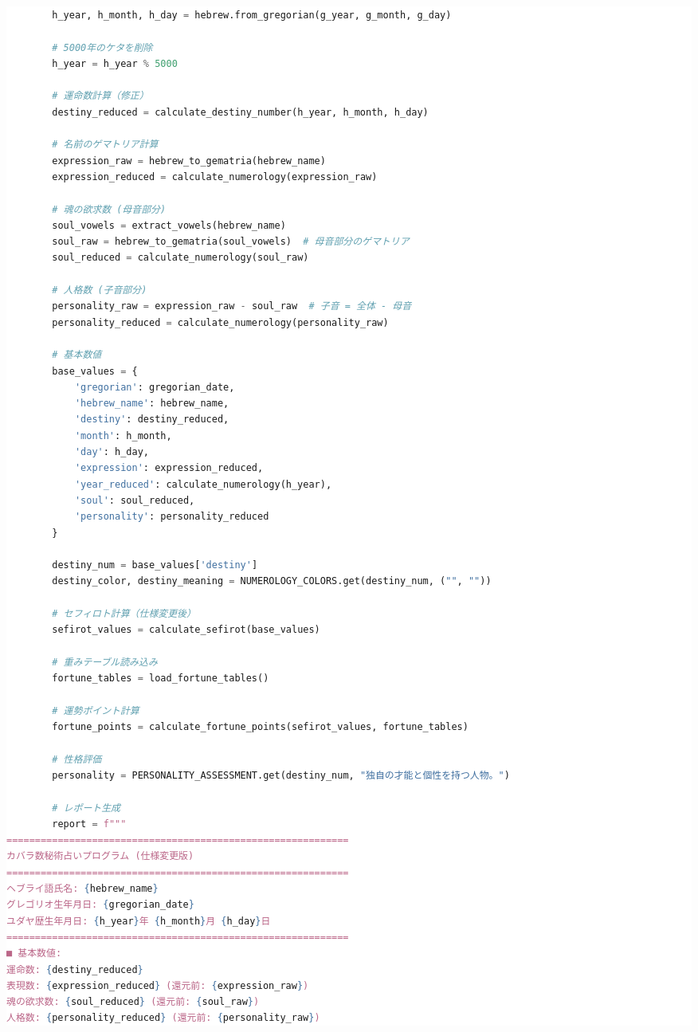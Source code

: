 ```python
        h_year, h_month, h_day = hebrew.from_gregorian(g_year, g_month, g_day)
        
        # 5000年のケタを削除
        h_year = h_year % 5000
        
        # 運命数計算（修正）
        destiny_reduced = calculate_destiny_number(h_year, h_month, h_day)
        
        # 名前のゲマトリア計算
        expression_raw = hebrew_to_gematria(hebrew_name)
        expression_reduced = calculate_numerology(expression_raw)
        
        # 魂の欲求数 (母音部分)
        soul_vowels = extract_vowels(hebrew_name)
        soul_raw = hebrew_to_gematria(soul_vowels)  # 母音部分のゲマトリア
        soul_reduced = calculate_numerology(soul_raw)
        
        # 人格数 (子音部分)
        personality_raw = expression_raw - soul_raw  # 子音 = 全体 - 母音
        personality_reduced = calculate_numerology(personality_raw)
        
        # 基本数値
        base_values = {
            'gregorian': gregorian_date,
            'hebrew_name': hebrew_name,
            'destiny': destiny_reduced,
            'month': h_month,
            'day': h_day,
            'expression': expression_reduced,
            'year_reduced': calculate_numerology(h_year),
            'soul': soul_reduced,
            'personality': personality_reduced
        }
        
        destiny_num = base_values['destiny']
        destiny_color, destiny_meaning = NUMEROLOGY_COLORS.get(destiny_num, ("", ""))
        
        # セフィロト計算（仕様変更後）
        sefirot_values = calculate_sefirot(base_values)
        
        # 重みテーブル読み込み
        fortune_tables = load_fortune_tables()
        
        # 運勢ポイント計算
        fortune_points = calculate_fortune_points(sefirot_values, fortune_tables)
        
        # 性格評価
        personality = PERSONALITY_ASSESSMENT.get(destiny_num, "独自の才能と個性を持つ人物。")
        
        # レポート生成
        report = f"""
============================================================
カバラ数秘術占いプログラム (仕様変更版)
============================================================
ヘブライ語氏名: {hebrew_name}
グレゴリオ生年月日: {gregorian_date}
ユダヤ歴生年月日: {h_year}年 {h_month}月 {h_day}日
============================================================
■ 基本数値:
運命数: {destiny_reduced}
表現数: {expression_reduced} (還元前: {expression_raw})
魂の欲求数: {soul_reduced} (還元前: {soul_raw})
人格数: {personality_reduced} (還元前: {personality_raw})
```